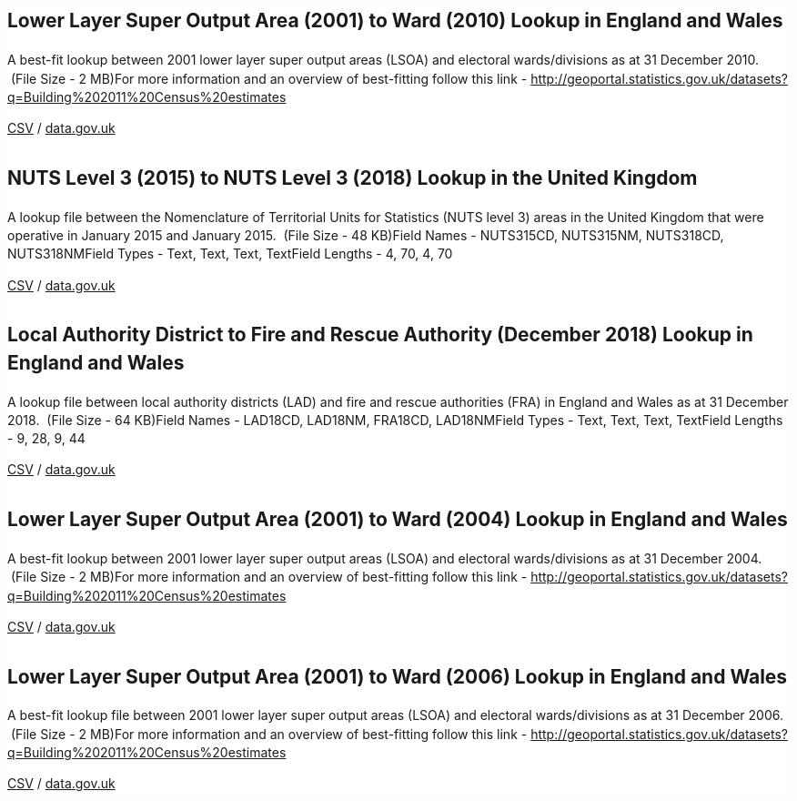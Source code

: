 ## Lower Layer Super Output Area (2001) to Ward (2010) Lookup in England and Wales

A best-fit lookup between 2001 lower layer super output areas (LSOA) and electoral wards/divisions as at 31 December 2010.  (File Size - 2 MB)For more information and an overview of best-fitting follow this link - http://geoportal.statistics.gov.uk/datasets?q=Building%202011%20Census%20estimates

[CSV](csv/083.csv) / [data.gov.uk](https://data.gov.uk/dataset/11f80dac-b4cd-40e2-83c5-f1c7bbd7894c/lower-layer-super-output-area-2001-to-ward-2010-lookup-in-england-and-wales)

## NUTS Level 3 (2015) to NUTS Level 3 (2018) Lookup in the United Kingdom

A lookup file between the Nomenclature of Territorial Units for Statistics (NUTS level 3) areas in the United Kingdom that were operative in January 2015 and January 2015.  (File Size - 48 KB)Field Names - NUTS315CD, NUTS315NM, NUTS318CD, NUTS318NMField Types - Text, Text, Text, TextField Lengths - 4, 70, 4, 70

[CSV](csv/084.csv) / [data.gov.uk](https://data.gov.uk/dataset/3d0e7ce2-a2df-4d7a-be69-9106e5ee26f8/nuts-level-3-2015-to-nuts-level-3-2018-lookup-in-the-united-kingdom)

## Local Authority District to Fire and Rescue Authority (December 2018) Lookup in England and Wales

A lookup file between local authority districts (LAD) and fire and rescue authorities (FRA) in England and Wales as at 31 December 2018.  (File Size - 64 KB)Field Names - LAD18CD, LAD18NM, FRA18CD, LAD18NMField Types - Text, Text, Text, TextField Lengths - 9, 28, 9, 44

[CSV](csv/085.csv) / [data.gov.uk](https://data.gov.uk/dataset/20fc29fa-c25c-43c1-ba4c-13b700076253/local-authority-district-to-fire-and-rescue-authority-december-2018-lookup-in-england-and-wales)

## Lower Layer Super Output Area (2001) to Ward (2004) Lookup in England and Wales

A best-fit lookup between 2001 lower layer super output areas (LSOA) and electoral wards/divisions as at 31 December 2004.  (File Size - 2 MB)For more information and an overview of best-fitting follow this link - http://geoportal.statistics.gov.uk/datasets?q=Building%202011%20Census%20estimates

[CSV](csv/086.csv) / [data.gov.uk](https://data.gov.uk/dataset/2a8a5f19-99c6-4d9a-83b6-ce1f8fee8e20/lower-layer-super-output-area-2001-to-ward-2004-lookup-in-england-and-wales)

## Lower Layer Super Output Area (2001) to Ward (2006) Lookup in England and Wales

A best-fit lookup file between 2001 lower layer super output areas (LSOA) and electoral wards/divisions as at 31 December 2006.  (File Size - 2 MB)For more information and an overview of best-fitting follow this link - http://geoportal.statistics.gov.uk/datasets?q=Building%202011%20Census%20estimates

[CSV](csv/087.csv) / [data.gov.uk](https://data.gov.uk/dataset/334fd68b-bb08-48ba-927b-226cdb4c6b65/lower-layer-super-output-area-2001-to-ward-2006-lookup-in-england-and-wales)

